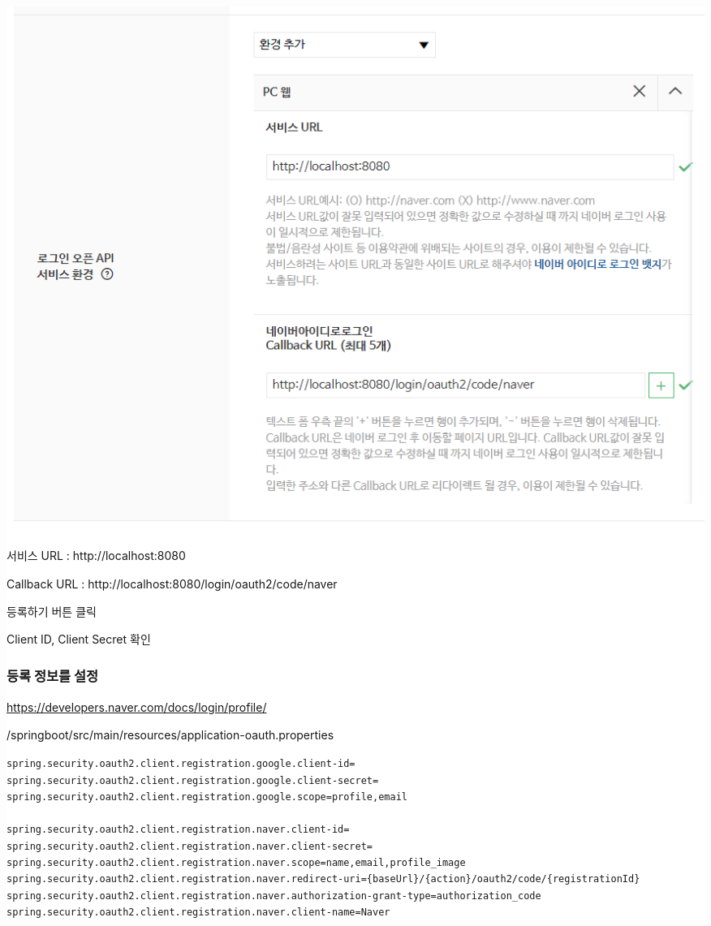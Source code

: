 ![image-20200504105320139](images/image-20200504105320139.png)



서비스 URL : http://localhost:8080

Callback URL : http://localhost:8080/login/oauth2/code/naver

등록하기 버튼 클릭



Client ID, Client Secret 확인



### 등록 정보를 설정

https://developers.naver.com/docs/login/profile/



/springboot/src/main/resources/application-oauth.properties

```properties
spring.security.oauth2.client.registration.google.client-id=
spring.security.oauth2.client.registration.google.client-secret=
spring.security.oauth2.client.registration.google.scope=profile,email

spring.security.oauth2.client.registration.naver.client-id=
spring.security.oauth2.client.registration.naver.client-secret=
spring.security.oauth2.client.registration.naver.scope=name,email,profile_image
spring.security.oauth2.client.registration.naver.redirect-uri={baseUrl}/{action}/oauth2/code/{registrationId}
spring.security.oauth2.client.registration.naver.authorization-grant-type=authorization_code
spring.security.oauth2.client.registration.naver.client-name=Naver

```